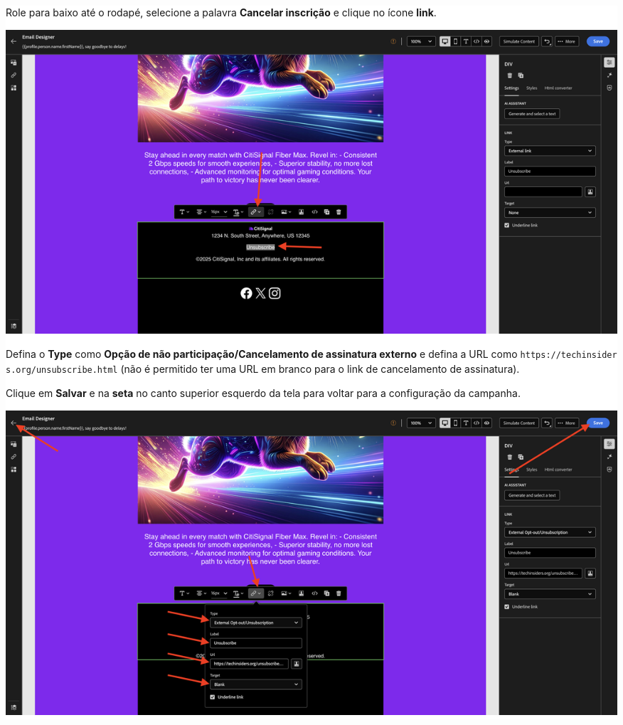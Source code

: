 Role para baixo até o rodapé, selecione a palavra **Cancelar inscrição** e clique no ícone **link**.

![Journey Optimizer](./images/gsemail38.png)

Defina o **Type** como **Opção de não participação/Cancelamento de assinatura externo** e defina a URL como `https://techinsiders.org/unsubscribe.html` (não é permitido ter uma URL em branco para o link de cancelamento de assinatura).

Clique em **Salvar** e na **seta** no canto superior esquerdo da tela para voltar para a configuração da campanha.

![Journey Optimizer](./images/gsemail39.png)
